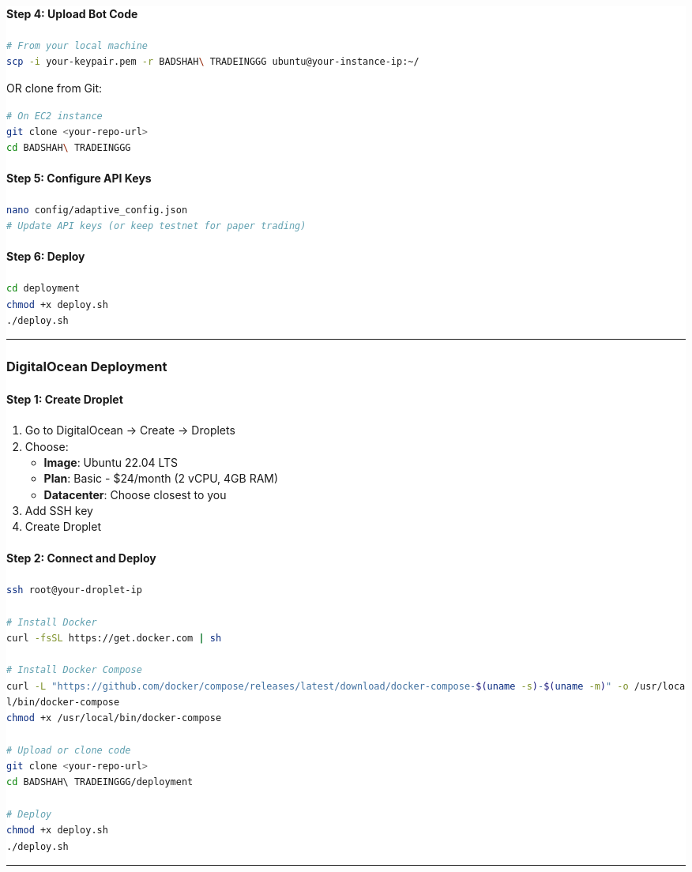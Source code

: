 #### Step 4: Upload Bot Code
```bash
# From your local machine
scp -i your-keypair.pem -r BADSHAH\ TRADEINGGG ubuntu@your-instance-ip:~/
```

OR clone from Git:
```bash
# On EC2 instance
git clone <your-repo-url>
cd BADSHAH\ TRADEINGGG
```

#### Step 5: Configure API Keys
```bash
nano config/adaptive_config.json
# Update API keys (or keep testnet for paper trading)
```

#### Step 6: Deploy
```bash
cd deployment
chmod +x deploy.sh
./deploy.sh
```

---

### DigitalOcean Deployment

#### Step 1: Create Droplet
1. Go to DigitalOcean → Create → Droplets
2. Choose:
   - **Image**: Ubuntu 22.04 LTS
   - **Plan**: Basic - $24/month (2 vCPU, 4GB RAM)
   - **Datacenter**: Choose closest to you
3. Add SSH key
4. Create Droplet

#### Step 2: Connect and Deploy
```bash
ssh root@your-droplet-ip

# Install Docker
curl -fsSL https://get.docker.com | sh

# Install Docker Compose
curl -L "https://github.com/docker/compose/releases/latest/download/docker-compose-$(uname -s)-$(uname -m)" -o /usr/local/bin/docker-compose
chmod +x /usr/local/bin/docker-compose

# Upload or clone code
git clone <your-repo-url>
cd BADSHAH\ TRADEINGGG/deployment

# Deploy
chmod +x deploy.sh
./deploy.sh
```

---